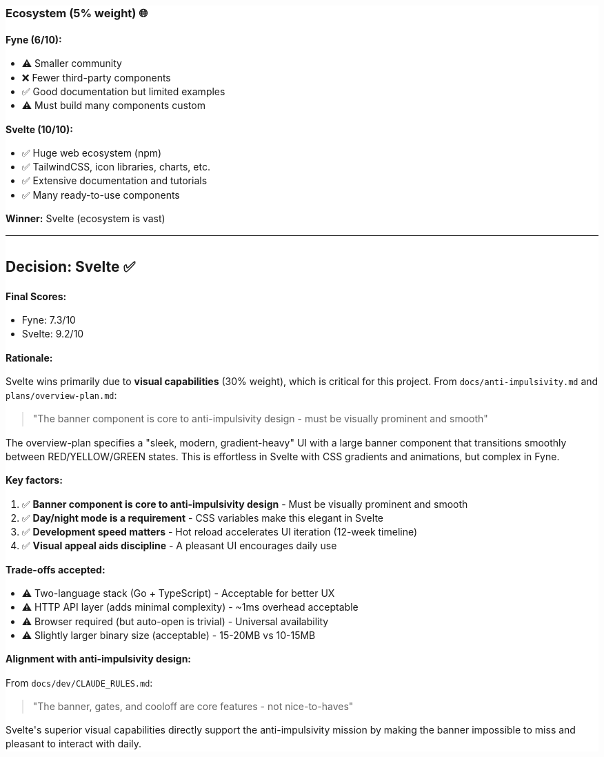 ### Ecosystem (5% weight) 🌐

**Fyne (6/10):**
- ⚠️  Smaller community
- ❌ Fewer third-party components
- ✅ Good documentation but limited examples
- ⚠️  Must build many components custom

**Svelte (10/10):**
- ✅ Huge web ecosystem (npm)
- ✅ TailwindCSS, icon libraries, charts, etc.
- ✅ Extensive documentation and tutorials
- ✅ Many ready-to-use components

**Winner:** Svelte (ecosystem is vast)

---

## Decision: Svelte ✅

**Final Scores:**
- Fyne: 7.3/10
- Svelte: 9.2/10

**Rationale:**

Svelte wins primarily due to **visual capabilities** (30% weight), which is critical for this project. From `docs/anti-impulsivity.md` and `plans/overview-plan.md`:

> "The banner component is core to anti-impulsivity design - must be visually prominent and smooth"

The overview-plan specifies a "sleek, modern, gradient-heavy" UI with a large banner component that transitions smoothly between RED/YELLOW/GREEN states. This is effortless in Svelte with CSS gradients and animations, but complex in Fyne.

**Key factors:**
1. ✅ **Banner component is core to anti-impulsivity design** - Must be visually prominent and smooth
2. ✅ **Day/night mode is a requirement** - CSS variables make this elegant in Svelte
3. ✅ **Development speed matters** - Hot reload accelerates UI iteration (12-week timeline)
4. ✅ **Visual appeal aids discipline** - A pleasant UI encourages daily use

**Trade-offs accepted:**
- ⚠️  Two-language stack (Go + TypeScript) - Acceptable for better UX
- ⚠️  HTTP API layer (adds minimal complexity) - ~1ms overhead acceptable
- ⚠️  Browser required (but auto-open is trivial) - Universal availability
- ⚠️  Slightly larger binary size (acceptable) - 15-20MB vs 10-15MB

**Alignment with anti-impulsivity design:**

From `docs/dev/CLAUDE_RULES.md`:
> "The banner, gates, and cooloff are core features - not nice-to-haves"

Svelte's superior visual capabilities directly support the anti-impulsivity mission by making the banner impossible to miss and pleasant to interact with daily.
